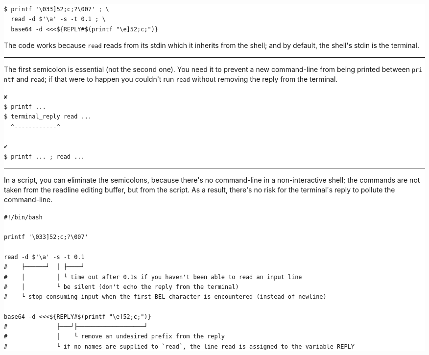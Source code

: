     $ printf '\033]52;c;?\007' ; \
      read -d $'\a' -s -t 0.1 ; \
      base64 -d <<<${REPLY#$(printf "\e]52;c;")}

The code works  because `read` reads from  its stdin which it  inherits from the
shell; and by default, the shell's stdin is the terminal.

---

The first semicolon is essential (not the second one).
You need  it to prevent a  new command-line from being  printed between `printf`
and `read`; if that were to happen  you couldn't run `read` without removing the
reply from the terminal.

    ✘
    $ printf ...
    $ terminal_reply read ...
      ^------------^

    ✔
    $ printf ... ; read ...

---

In a script,  you can eliminate the semicolons, because  there's no command-line
in a non-interactive shell; the commands are not taken from the readline editing
buffer, but from the script.
As  a  result,  there's  no  risk  for  the  terminal's  reply  to  pollute  the
command-line.

    #!/bin/bash

    printf '\033]52;c;?\007'

    read -d $'\a' -s -t 0.1
    #    ├──────┘  │ ├────┘
    #    │         │ └ time out after 0.1s if you haven't been able to read an input line
    #    │         └ be silent (don't echo the reply from the terminal)
    #    └ stop consuming input when the first BEL character is encountered (instead of newline)

    base64 -d <<<${REPLY#$(printf "\e]52;c;")}
    #              ├───┘├───────────────────┘
    #              │    └ remove an undesired prefix from the reply
    #              └ if no names are supplied to `read`, the line read is assigned to the variable REPLY
